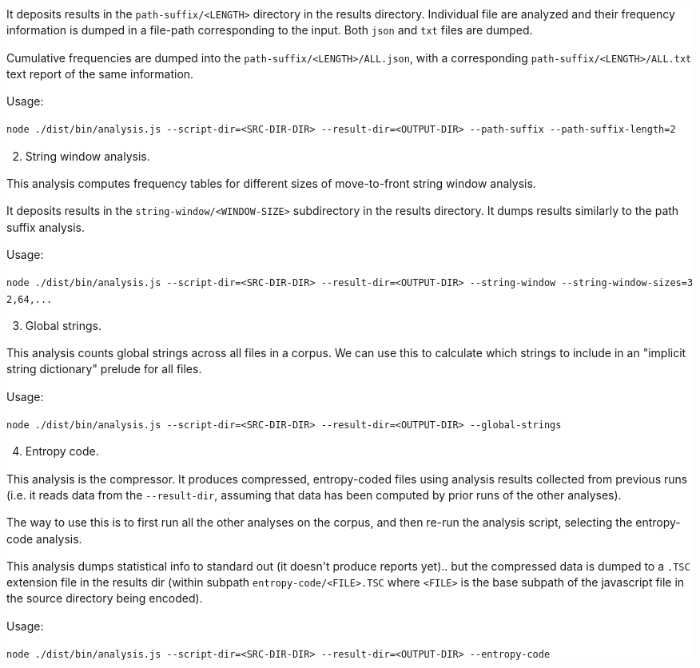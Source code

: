   It deposits results in the `path-suffix/<LENGTH>` directory in the results
  directory.  Individual file are analyzed and their frequency information is
  dumped in a file-path corresponding to the input.  Both `json` and `txt`
  files are dumped.

  Cumulative frequencies are dumped into the `path-suffix/<LENGTH>/ALL.json`,
  with a corresponding `path-suffix/<LENGTH>/ALL.txt` text report of the same
  information.

  Usage:
  ```
  node ./dist/bin/analysis.js --script-dir=<SRC-DIR-DIR> --result-dir=<OUTPUT-DIR> --path-suffix --path-suffix-length=2
  ```

2. String window analysis.

  This analysis computes frequency tables for different sizes of move-to-front
  string window analysis.

  It deposits results in the `string-window/<WINDOW-SIZE>` subdirectory in the
  results directory.  It dumps results similarly to the path suffix analysis.

  Usage:
  ```
  node ./dist/bin/analysis.js --script-dir=<SRC-DIR-DIR> --result-dir=<OUTPUT-DIR> --string-window --string-window-sizes=32,64,...
  ```

3. Global strings.

  This analysis counts global strings across all files in a corpus.  We can
  use this to calculate which strings to include in an "implicit string
  dictionary" prelude for all files.

  Usage:
  ```
  node ./dist/bin/analysis.js --script-dir=<SRC-DIR-DIR> --result-dir=<OUTPUT-DIR> --global-strings
  ```

4. Entropy code.

  This analysis is the compressor.  It produces compressed, entropy-coded files
  using analysis results collected from previous runs (i.e. it reads data from
  the `--result-dir`, assuming that data has been computed by prior runs of
  the other analyses).

  The way to use this is to first run all the other analyses on the corpus,
  and then re-run the analysis script, selecting the entropy-code analysis.

  This analysis dumps statistical info to standard out (it doesn't produce
  reports yet).. but the compressed data is dumped to a `.TSC` extension file
  in the results dir (within subpath `entropy-code/<FILE>.TSC` where `<FILE>`
  is the base subpath of the javascript file in the source directory being
  encoded).

  Usage:
  ```
  node ./dist/bin/analysis.js --script-dir=<SRC-DIR-DIR> --result-dir=<OUTPUT-DIR> --entropy-code
  ```
